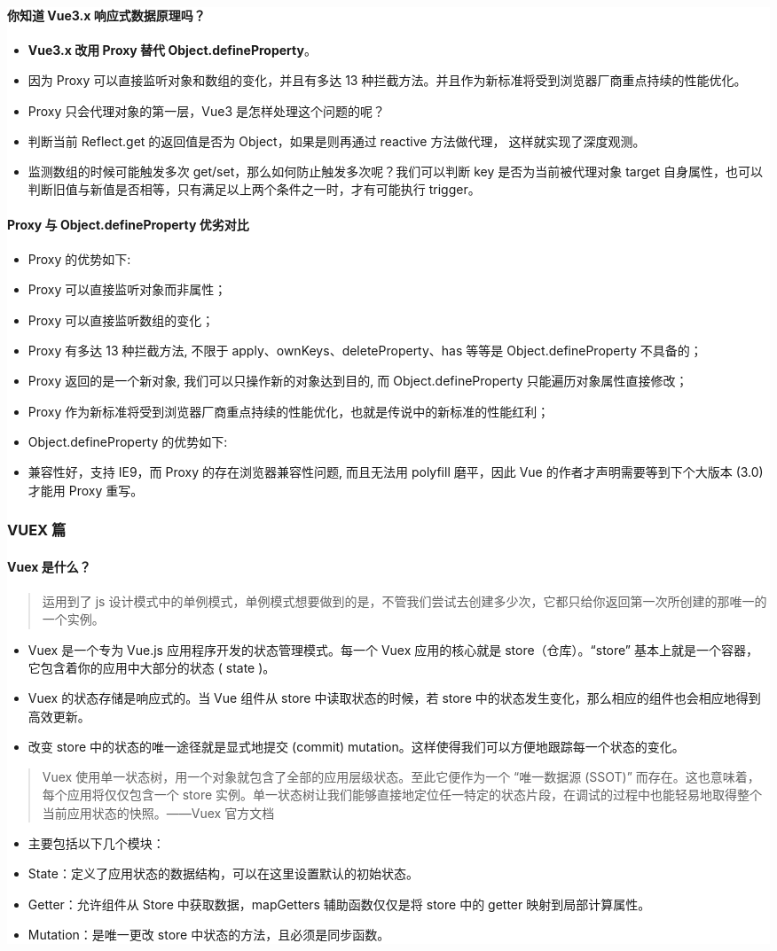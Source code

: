 
#### 你知道 Vue3.x 响应式数据原理吗？

*   **Vue3.x 改用 Proxy 替代 Object.defineProperty**。
    
*   因为 Proxy 可以直接监听对象和数组的变化，并且有多达 13 种拦截方法。并且作为新标准将受到浏览器厂商重点持续的性能优化。
    
*   Proxy 只会代理对象的第一层，Vue3 是怎样处理这个问题的呢？
    

*   判断当前 Reflect.get 的返回值是否为 Object，如果是则再通过 reactive 方法做代理， 这样就实现了深度观测。
    
*   监测数组的时候可能触发多次 get/set，那么如何防止触发多次呢？我们可以判断 key 是否为当前被代理对象 target 自身属性，也可以判断旧值与新值是否相等，只有满足以上两个条件之一时，才有可能执行 trigger。
    

#### Proxy 与 Object.defineProperty 优劣对比

*   Proxy 的优势如下:
    

*   Proxy 可以直接监听对象而非属性；
    

*   Proxy 可以直接监听数组的变化；
    

*   Proxy 有多达 13 种拦截方法, 不限于 apply、ownKeys、deleteProperty、has 等等是 Object.defineProperty 不具备的；
    
*   Proxy 返回的是一个新对象, 我们可以只操作新的对象达到目的, 而 Object.defineProperty 只能遍历对象属性直接修改；
    
*   Proxy 作为新标准将受到浏览器厂商重点持续的性能优化，也就是传说中的新标准的性能红利；
    

*   Object.defineProperty 的优势如下:
    

*   兼容性好，支持 IE9，而 Proxy 的存在浏览器兼容性问题, 而且无法用 polyfill 磨平，因此 Vue 的作者才声明需要等到下个大版本 (3.0) 才能用 Proxy 重写。
    

### VUEX 篇

#### Vuex 是什么？

> 运用到了 js 设计模式中的单例模式，单例模式想要做到的是，不管我们尝试去创建多少次，它都只给你返回第一次所创建的那唯一的一个实例。

*   Vuex 是一个专为 Vue.js 应用程序开发的状态管理模式。每一个 Vuex 应用的核心就是 store（仓库）。“store” 基本上就是一个容器，它包含着你的应用中大部分的状态 ( state )。
    

*   Vuex 的状态存储是响应式的。当 Vue 组件从 store 中读取状态的时候，若 store 中的状态发生变化，那么相应的组件也会相应地得到高效更新。
    
*   改变 store 中的状态的唯一途径就是显式地提交 (commit) mutation。这样使得我们可以方便地跟踪每一个状态的变化。
    

> Vuex 使用单一状态树，用一个对象就包含了全部的应用层级状态。至此它便作为一个 “唯一数据源 (SSOT)” 而存在。这也意味着，每个应用将仅仅包含一个 store 实例。单一状态树让我们能够直接地定位任一特定的状态片段，在调试的过程中也能轻易地取得整个当前应用状态的快照。——Vuex 官方文档

*   主要包括以下几个模块：
    

*   State：定义了应用状态的数据结构，可以在这里设置默认的初始状态。
    
*   Getter：允许组件从 Store 中获取数据，mapGetters 辅助函数仅仅是将 store 中的 getter 映射到局部计算属性。
    
*   Mutation：是唯一更改 store 中状态的方法，且必须是同步函数。
    